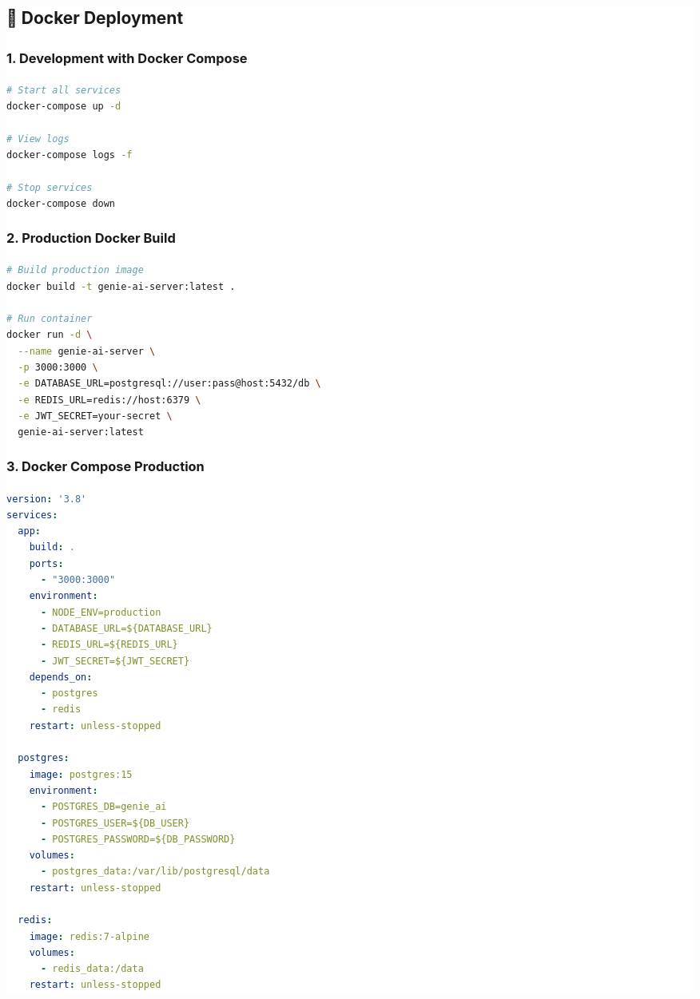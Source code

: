 ## 🐳 Docker Deployment

### 1. Development with Docker Compose
```bash
# Start all services
docker-compose up -d

# View logs
docker-compose logs -f

# Stop services
docker-compose down
```

### 2. Production Docker Build
```bash
# Build production image
docker build -t genie-ai-server:latest .

# Run container
docker run -d \
  --name genie-ai-server \
  -p 3000:3000 \
  -e DATABASE_URL=postgresql://user:pass@host:5432/db \
  -e REDIS_URL=redis://host:6379 \
  -e JWT_SECRET=your-secret \
  genie-ai-server:latest
```

### 3. Docker Compose Production
```yaml
version: '3.8'
services:
  app:
    build: .
    ports:
      - "3000:3000"
    environment:
      - NODE_ENV=production
      - DATABASE_URL=${DATABASE_URL}
      - REDIS_URL=${REDIS_URL}
      - JWT_SECRET=${JWT_SECRET}
    depends_on:
      - postgres
      - redis
    restart: unless-stopped

  postgres:
    image: postgres:15
    environment:
      - POSTGRES_DB=genie_ai
      - POSTGRES_USER=${DB_USER}
      - POSTGRES_PASSWORD=${DB_PASSWORD}
    volumes:
      - postgres_data:/var/lib/postgresql/data
    restart: unless-stopped

  redis:
    image: redis:7-alpine
    volumes:
      - redis_data:/data
    restart: unless-stopped

```